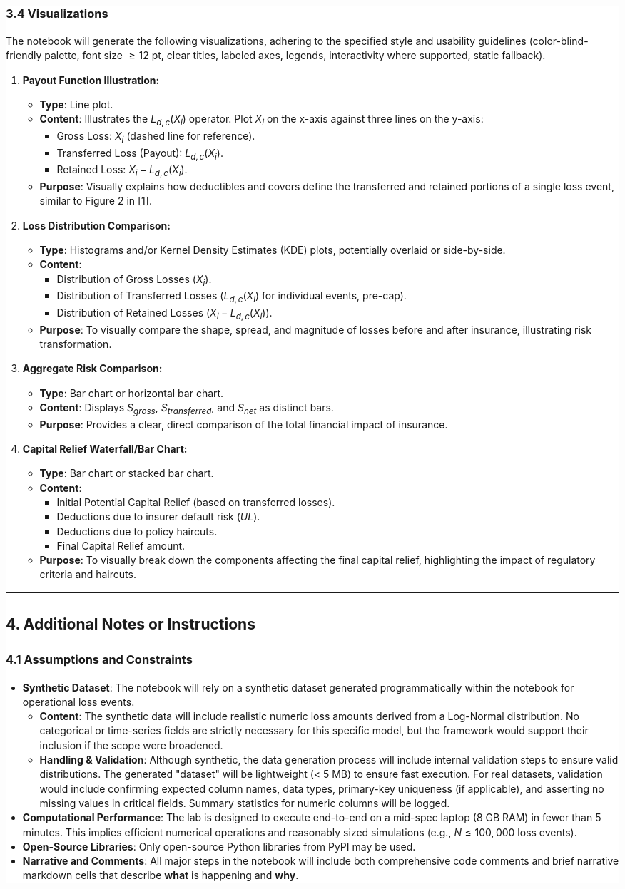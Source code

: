 ### 3.4 Visualizations

The notebook will generate the following visualizations, adhering to the specified style and usability guidelines (color-blind-friendly palette, font size $\ge 12$ pt, clear titles, labeled axes, legends, interactivity where supported, static fallback).

1.  **Payout Function Illustration:**
    -   **Type**: Line plot.
    -   **Content**: Illustrates the $L_{d,c}(X_i)$ operator. Plot $X_i$ on the x-axis against three lines on the y-axis:
        -   Gross Loss: $X_i$ (dashed line for reference).
        -   Transferred Loss (Payout): $L_{d,c}(X_i)$.
        -   Retained Loss: $X_i - L_{d,c}(X_i)$.
    -   **Purpose**: Visually explains how deductibles and covers define the transferred and retained portions of a single loss event, similar to Figure 2 in [1].

2.  **Loss Distribution Comparison:**
    -   **Type**: Histograms and/or Kernel Density Estimates (KDE) plots, potentially overlaid or side-by-side.
    -   **Content**:
        -   Distribution of Gross Losses ($X_i$).
        -   Distribution of Transferred Losses ($L_{d,c}(X_i)$ for individual events, pre-cap).
        -   Distribution of Retained Losses ($X_i - L_{d,c}(X_i)$).
    -   **Purpose**: To visually compare the shape, spread, and magnitude of losses before and after insurance, illustrating risk transformation.

3.  **Aggregate Risk Comparison:**
    -   **Type**: Bar chart or horizontal bar chart.
    -   **Content**: Displays $S_{gross}$, $S_{transferred}$, and $S_{net}$ as distinct bars.
    -   **Purpose**: Provides a clear, direct comparison of the total financial impact of insurance.

4.  **Capital Relief Waterfall/Bar Chart:**
    -   **Type**: Bar chart or stacked bar chart.
    -   **Content**:
        -   Initial Potential Capital Relief (based on transferred losses).
        -   Deductions due to insurer default risk ($UL$).
        -   Deductions due to policy haircuts.
        -   Final Capital Relief amount.
    -   **Purpose**: To visually break down the components affecting the final capital relief, highlighting the impact of regulatory criteria and haircuts.

---

## 4. Additional Notes or Instructions

### 4.1 Assumptions and Constraints

-   **Synthetic Dataset**: The notebook will rely on a synthetic dataset generated programmatically within the notebook for operational loss events.
    -   **Content**: The synthetic data will include realistic numeric loss amounts derived from a Log-Normal distribution. No categorical or time-series fields are strictly necessary for this specific model, but the framework would support their inclusion if the scope were broadened.
    -   **Handling & Validation**: Although synthetic, the data generation process will include internal validation steps to ensure valid distributions. The generated "dataset" will be lightweight (< 5 MB) to ensure fast execution. For real datasets, validation would include confirming expected column names, data types, primary-key uniqueness (if applicable), and asserting no missing values in critical fields. Summary statistics for numeric columns will be logged.
-   **Computational Performance**: The lab is designed to execute end-to-end on a mid-spec laptop (8 GB RAM) in fewer than 5 minutes. This implies efficient numerical operations and reasonably sized simulations (e.g., $N \le 100,000$ loss events).
-   **Open-Source Libraries**: Only open-source Python libraries from PyPI may be used.
-   **Narrative and Comments**: All major steps in the notebook will include both comprehensive code comments and brief narrative markdown cells that describe **what** is happening and **why**.
